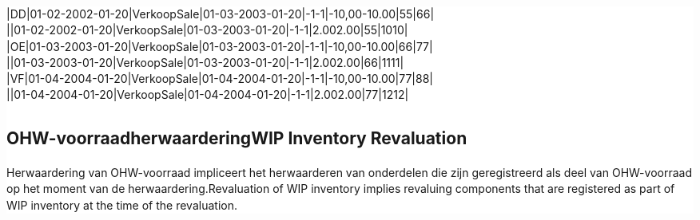 |<span data-ttu-id="06eef-390">D</span><span class="sxs-lookup"><span data-stu-id="06eef-390">D</span></span>|<span data-ttu-id="06eef-391">01-02-20</span><span class="sxs-lookup"><span data-stu-id="06eef-391">02-01-20</span></span>|<span data-ttu-id="06eef-392">Verkoop</span><span class="sxs-lookup"><span data-stu-id="06eef-392">Sale</span></span>|<span data-ttu-id="06eef-393">01-03-20</span><span class="sxs-lookup"><span data-stu-id="06eef-393">03-01-20</span></span>|<span data-ttu-id="06eef-394">-1</span><span class="sxs-lookup"><span data-stu-id="06eef-394">-1</span></span>|<span data-ttu-id="06eef-395">-10,00</span><span class="sxs-lookup"><span data-stu-id="06eef-395">-10.00</span></span>|<span data-ttu-id="06eef-396">5</span><span class="sxs-lookup"><span data-stu-id="06eef-396">5</span></span>|<span data-ttu-id="06eef-397">6</span><span class="sxs-lookup"><span data-stu-id="06eef-397">6</span></span>|  
||<span data-ttu-id="06eef-398">01-02-20</span><span class="sxs-lookup"><span data-stu-id="06eef-398">02-01-20</span></span>|<span data-ttu-id="06eef-399">Verkoop</span><span class="sxs-lookup"><span data-stu-id="06eef-399">Sale</span></span>|<span data-ttu-id="06eef-400">01-03-20</span><span class="sxs-lookup"><span data-stu-id="06eef-400">03-01-20</span></span>|<span data-ttu-id="06eef-401">-1</span><span class="sxs-lookup"><span data-stu-id="06eef-401">-1</span></span>|<span data-ttu-id="06eef-402">2.00</span><span class="sxs-lookup"><span data-stu-id="06eef-402">2.00</span></span>|<span data-ttu-id="06eef-403">5</span><span class="sxs-lookup"><span data-stu-id="06eef-403">5</span></span>|<span data-ttu-id="06eef-404">10</span><span class="sxs-lookup"><span data-stu-id="06eef-404">10</span></span>|  
|<span data-ttu-id="06eef-405">O</span><span class="sxs-lookup"><span data-stu-id="06eef-405">E</span></span>|<span data-ttu-id="06eef-406">01-03-20</span><span class="sxs-lookup"><span data-stu-id="06eef-406">03-01-20</span></span>|<span data-ttu-id="06eef-407">Verkoop</span><span class="sxs-lookup"><span data-stu-id="06eef-407">Sale</span></span>|<span data-ttu-id="06eef-408">01-03-20</span><span class="sxs-lookup"><span data-stu-id="06eef-408">03-01-20</span></span>|<span data-ttu-id="06eef-409">-1</span><span class="sxs-lookup"><span data-stu-id="06eef-409">-1</span></span>|<span data-ttu-id="06eef-410">-10,00</span><span class="sxs-lookup"><span data-stu-id="06eef-410">-10.00</span></span>|<span data-ttu-id="06eef-411">6</span><span class="sxs-lookup"><span data-stu-id="06eef-411">6</span></span>|<span data-ttu-id="06eef-412">7</span><span class="sxs-lookup"><span data-stu-id="06eef-412">7</span></span>|  
||<span data-ttu-id="06eef-413">01-03-20</span><span class="sxs-lookup"><span data-stu-id="06eef-413">03-01-20</span></span>|<span data-ttu-id="06eef-414">Verkoop</span><span class="sxs-lookup"><span data-stu-id="06eef-414">Sale</span></span>|<span data-ttu-id="06eef-415">01-03-20</span><span class="sxs-lookup"><span data-stu-id="06eef-415">03-01-20</span></span>|<span data-ttu-id="06eef-416">-1</span><span class="sxs-lookup"><span data-stu-id="06eef-416">-1</span></span>|<span data-ttu-id="06eef-417">2.00</span><span class="sxs-lookup"><span data-stu-id="06eef-417">2.00</span></span>|<span data-ttu-id="06eef-418">6</span><span class="sxs-lookup"><span data-stu-id="06eef-418">6</span></span>|<span data-ttu-id="06eef-419">11</span><span class="sxs-lookup"><span data-stu-id="06eef-419">11</span></span>|  
|<span data-ttu-id="06eef-420">V</span><span class="sxs-lookup"><span data-stu-id="06eef-420">F</span></span>|<span data-ttu-id="06eef-421">01-04-20</span><span class="sxs-lookup"><span data-stu-id="06eef-421">04-01-20</span></span>|<span data-ttu-id="06eef-422">Verkoop</span><span class="sxs-lookup"><span data-stu-id="06eef-422">Sale</span></span>|<span data-ttu-id="06eef-423">01-04-20</span><span class="sxs-lookup"><span data-stu-id="06eef-423">04-01-20</span></span>|<span data-ttu-id="06eef-424">-1</span><span class="sxs-lookup"><span data-stu-id="06eef-424">-1</span></span>|<span data-ttu-id="06eef-425">-10,00</span><span class="sxs-lookup"><span data-stu-id="06eef-425">-10.00</span></span>|<span data-ttu-id="06eef-426">7</span><span class="sxs-lookup"><span data-stu-id="06eef-426">7</span></span>|<span data-ttu-id="06eef-427">8</span><span class="sxs-lookup"><span data-stu-id="06eef-427">8</span></span>|  
||<span data-ttu-id="06eef-428">01-04-20</span><span class="sxs-lookup"><span data-stu-id="06eef-428">04-01-20</span></span>|<span data-ttu-id="06eef-429">Verkoop</span><span class="sxs-lookup"><span data-stu-id="06eef-429">Sale</span></span>|<span data-ttu-id="06eef-430">01-04-20</span><span class="sxs-lookup"><span data-stu-id="06eef-430">04-01-20</span></span>|<span data-ttu-id="06eef-431">-1</span><span class="sxs-lookup"><span data-stu-id="06eef-431">-1</span></span>|<span data-ttu-id="06eef-432">2.00</span><span class="sxs-lookup"><span data-stu-id="06eef-432">2.00</span></span>|<span data-ttu-id="06eef-433">7</span><span class="sxs-lookup"><span data-stu-id="06eef-433">7</span></span>|<span data-ttu-id="06eef-434">12</span><span class="sxs-lookup"><span data-stu-id="06eef-434">12</span></span>|  

## <a name="wip-inventory-revaluation"></a><span data-ttu-id="06eef-435">OHW-voorraadherwaardering</span><span class="sxs-lookup"><span data-stu-id="06eef-435">WIP Inventory Revaluation</span></span>  
<span data-ttu-id="06eef-436">Herwaardering van OHW-voorraad impliceert het herwaarderen van onderdelen die zijn geregistreerd als deel van OHW-voorraad op het moment van de herwaardering.</span><span class="sxs-lookup"><span data-stu-id="06eef-436">Revaluation of WIP inventory implies revaluing components that are registered as part of WIP inventory at the time of the revaluation.</span></span>  
